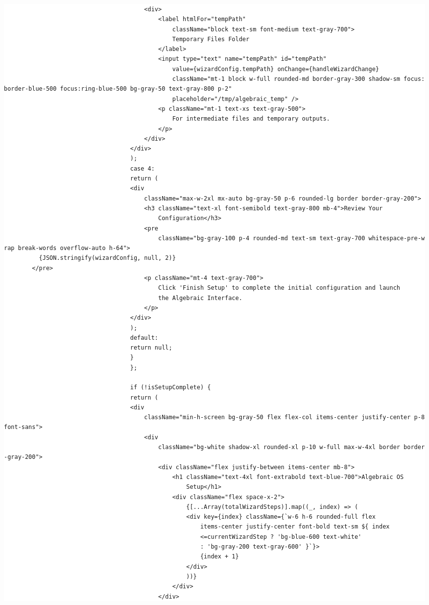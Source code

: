                                             <div>
                                                <label htmlFor="tempPath"
                                                    className="block text-sm font-medium text-gray-700">
                                                    Temporary Files Folder
                                                </label>
                                                <input type="text" name="tempPath" id="tempPath"
                                                    value={wizardConfig.tempPath} onChange={handleWizardChange}
                                                    className="mt-1 block w-full rounded-md border-gray-300 shadow-sm focus:border-blue-500 focus:ring-blue-500 bg-gray-50 text-gray-800 p-2"
                                                    placeholder="/tmp/algebraic_temp" />
                                                <p className="mt-1 text-xs text-gray-500">
                                                    For intermediate files and temporary outputs.
                                                </p>
                                            </div>
                                        </div>
                                        );
                                        case 4:
                                        return (
                                        <div
                                            className="max-w-2xl mx-auto bg-gray-50 p-6 rounded-lg border border-gray-200">
                                            <h3 className="text-xl font-semibold text-gray-800 mb-4">Review Your
                                                Configuration</h3>
                                            <pre
                                                className="bg-gray-100 p-4 rounded-md text-sm text-gray-700 whitespace-pre-wrap break-words overflow-auto h-64">
              {JSON.stringify(wizardConfig, null, 2)}
            </pre>
                                            <p className="mt-4 text-gray-700">
                                                Click 'Finish Setup' to complete the initial configuration and launch
                                                the Algebraic Interface.
                                            </p>
                                        </div>
                                        );
                                        default:
                                        return null;
                                        }
                                        };

                                        if (!isSetupComplete) {
                                        return (
                                        <div
                                            className="min-h-screen bg-gray-50 flex flex-col items-center justify-center p-8 font-sans">
                                            <div
                                                className="bg-white shadow-xl rounded-xl p-10 w-full max-w-4xl border border-gray-200">
                                                <div className="flex justify-between items-center mb-8">
                                                    <h1 className="text-4xl font-extrabold text-blue-700">Algebraic OS
                                                        Setup</h1>
                                                    <div className="flex space-x-2">
                                                        {[...Array(totalWizardSteps)].map((_, index) => (
                                                        <div key={index} className={`w-6 h-6 rounded-full flex
                                                            items-center justify-center font-bold text-sm ${ index
                                                            <=currentWizardStep ? 'bg-blue-600 text-white'
                                                            : 'bg-gray-200 text-gray-600' }`}>
                                                            {index + 1}
                                                        </div>
                                                        ))}
                                                    </div>
                                                </div>
